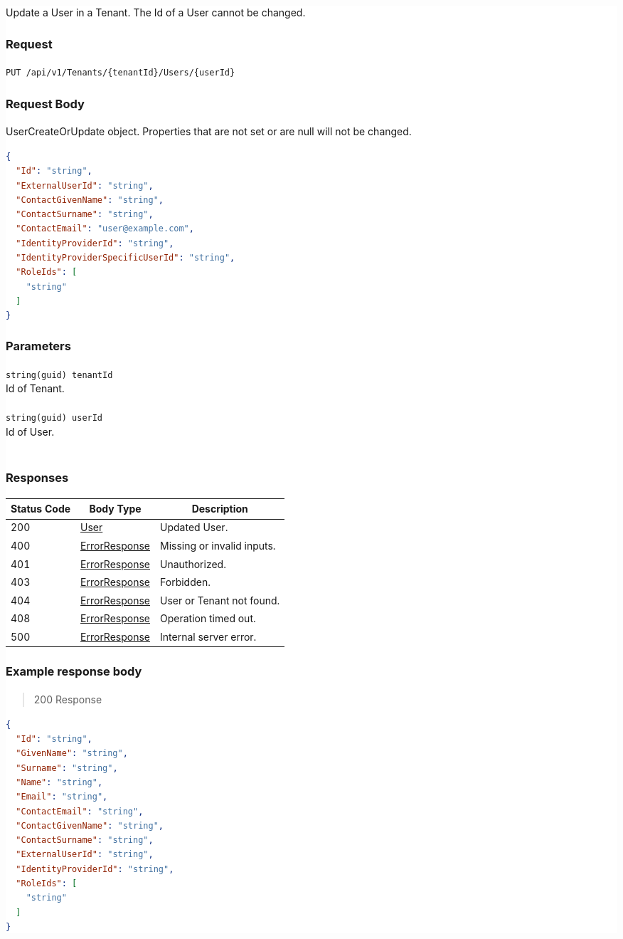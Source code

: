 Update a User in a Tenant. The Id of a User cannot be changed.

### Request
```text 
PUT /api/v1/Tenants/{tenantId}/Users/{userId}
```

### Request Body

UserCreateOrUpdate object. Properties that are not set or are null will not be changed.<br/>

```json
{
  "Id": "string",
  "ExternalUserId": "string",
  "ContactGivenName": "string",
  "ContactSurname": "string",
  "ContactEmail": "user@example.com",
  "IdentityProviderId": "string",
  "IdentityProviderSpecificUserId": "string",
  "RoleIds": [
    "string"
  ]
}
```

<h3 id="users_updateuser-parameters">Parameters</h3>

`string(guid) tenantId`<br/>Id of Tenant.</br></br>`string(guid) userId`<br/>Id of User.</br></br>

<h3 id="users_updateuser-responses">Responses</h3>

|Status Code|Body Type|Description|
|---|---|---|
|200|[User](#schemauser)|Updated User.|
|400|[ErrorResponse](#schemaerrorresponse)|Missing or invalid inputs.|
|401|[ErrorResponse](#schemaerrorresponse)|Unauthorized.|
|403|[ErrorResponse](#schemaerrorresponse)|Forbidden.|
|404|[ErrorResponse](#schemaerrorresponse)|User or Tenant not found.|
|408|[ErrorResponse](#schemaerrorresponse)|Operation timed out.|
|500|[ErrorResponse](#schemaerrorresponse)|Internal server error.|

### Example response body

> 200 Response

```json
{
  "Id": "string",
  "GivenName": "string",
  "Surname": "string",
  "Name": "string",
  "Email": "string",
  "ContactEmail": "string",
  "ContactGivenName": "string",
  "ContactSurname": "string",
  "ExternalUserId": "string",
  "IdentityProviderId": "string",
  "RoleIds": [
    "string"
  ]
}
```